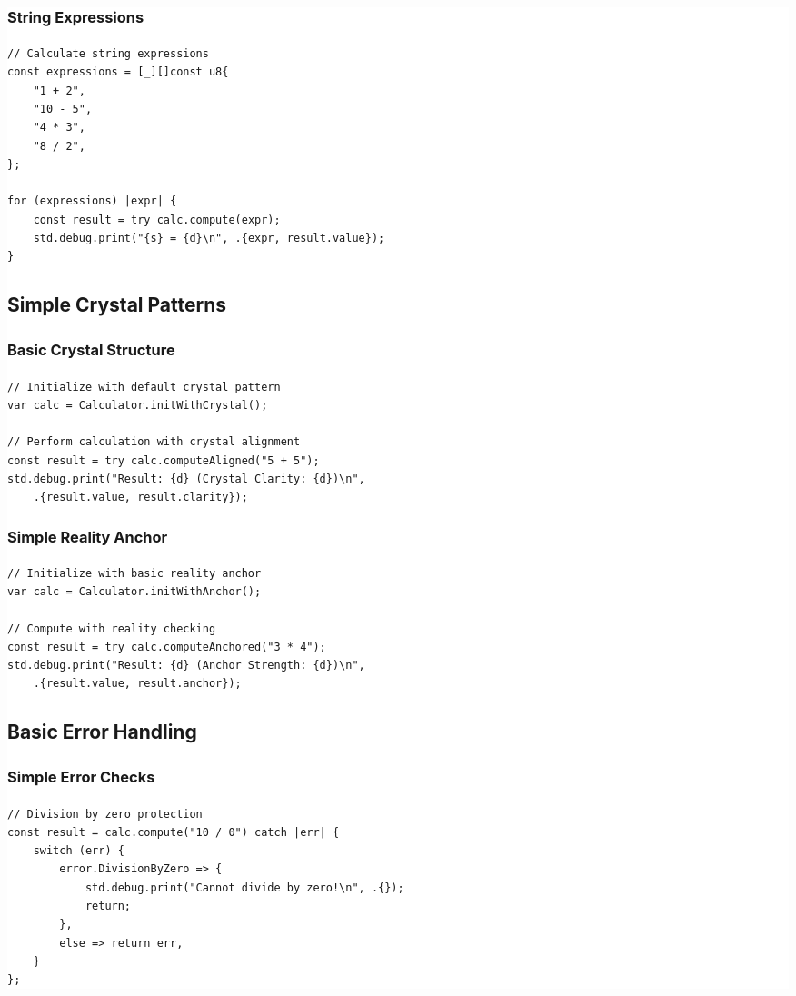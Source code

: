 ### String Expressions
```zig
// Calculate string expressions
const expressions = [_][]const u8{
    "1 + 2",
    "10 - 5",
    "4 * 3",
    "8 / 2",
};

for (expressions) |expr| {
    const result = try calc.compute(expr);
    std.debug.print("{s} = {d}\n", .{expr, result.value});
}
```

## Simple Crystal Patterns

### Basic Crystal Structure
```zig
// Initialize with default crystal pattern
var calc = Calculator.initWithCrystal();

// Perform calculation with crystal alignment
const result = try calc.computeAligned("5 + 5");
std.debug.print("Result: {d} (Crystal Clarity: {d})\n", 
    .{result.value, result.clarity});
```

### Simple Reality Anchor
```zig
// Initialize with basic reality anchor
var calc = Calculator.initWithAnchor();

// Compute with reality checking
const result = try calc.computeAnchored("3 * 4");
std.debug.print("Result: {d} (Anchor Strength: {d})\n", 
    .{result.value, result.anchor});
```

## Basic Error Handling

### Simple Error Checks
```zig
// Division by zero protection
const result = calc.compute("10 / 0") catch |err| {
    switch (err) {
        error.DivisionByZero => {
            std.debug.print("Cannot divide by zero!\n", .{});
            return;
        },
        else => return err,
    }
};
```

